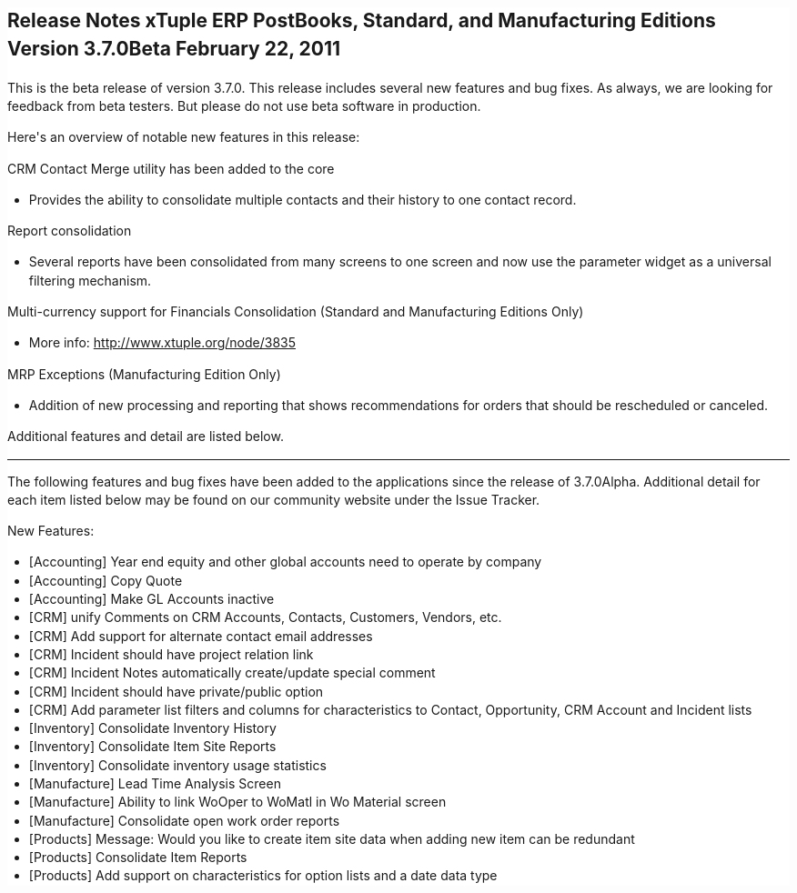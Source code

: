 Release Notes
xTuple ERP
PostBooks, Standard, and Manufacturing Editions
Version 3.7.0Beta
February 22, 2011
----------------------------------

This is the beta release of version 3.7.0. This release includes
several new features and bug fixes. As always, we are looking for
feedback from beta testers. But please do not use beta software
in production.

Here's an overview of notable new features in this release:

CRM Contact Merge utility has been added to the core
  * Provides the ability to consolidate multiple contacts and their
    history to one contact record.

Report consolidation
  * Several reports have been consolidated from many screens to one
    screen and now use the parameter widget as a universal filtering
    mechanism.

Multi-currency support for Financials Consolidation (Standard and
    Manufacturing Editions Only)
  * More info: http://www.xtuple.org/node/3835

MRP Exceptions (Manufacturing Edition Only)
  * Addition of new processing and reporting that shows recommendations for
    orders that should be rescheduled or canceled.

Additional features and detail are listed below.

----------------------------------

The following features and bug fixes have been added to the
applications since the release of 3.7.0Alpha. Additional detail
for each item listed below may be found on our community
website under the Issue Tracker.

New Features:

* [Accounting] Year end equity and other global accounts need to
operate by company
* [Accounting] Copy Quote
* [Accounting] Make GL Accounts inactive
* [CRM] unify Comments on CRM Accounts, Contacts, Customers,
Vendors, etc.
* [CRM] Add support for alternate contact email addresses
* [CRM] Incident should have project relation link
* [CRM] Incident Notes automatically create/update special
comment
* [CRM] Incident should have private/public option
* [CRM] Add parameter list filters and columns for
characteristics to Contact, Opportunity, CRM Account and Incident
lists
* [Inventory] Consolidate Inventory History
* [Inventory] Consolidate Item Site Reports
* [Inventory] Consolidate inventory usage statistics
* [Manufacture] Lead Time Analysis Screen
* [Manufacture] Ability to link WoOper to WoMatl in Wo Material
screen
* [Manufacture] Consolidate open work order reports
* [Products] Message: Would you like to create item site data when
adding new item can be redundant
* [Products] Consolidate Item Reports
* [Products] Add support on characteristics for option lists and a
date data type
